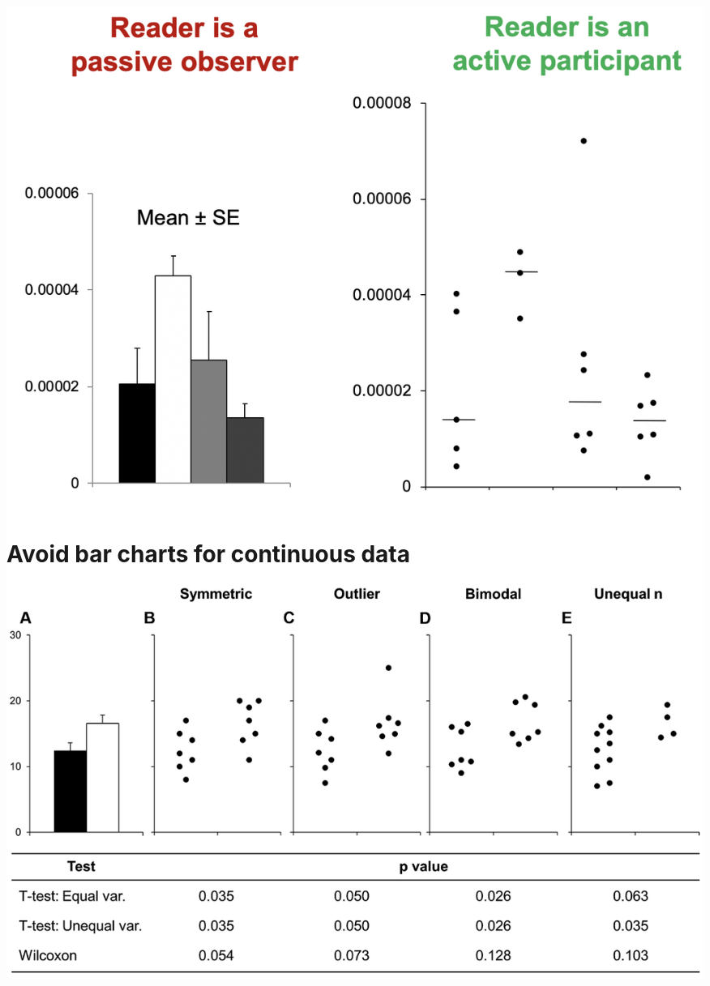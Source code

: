 ![](img/main-slides_full114.png)

# Avoid bar charts for continuous data

![](img/main-slides_full115.png)
